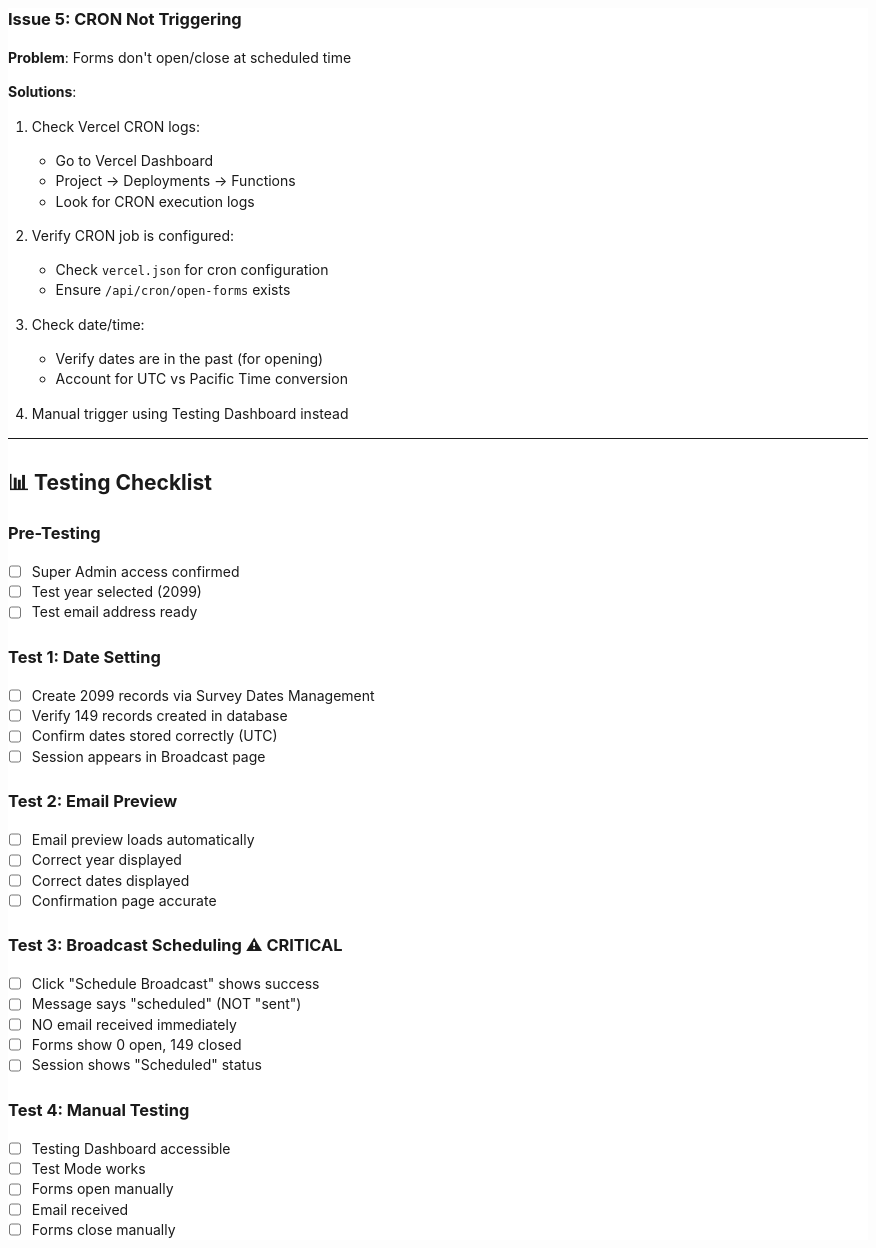 
### Issue 5: CRON Not Triggering

**Problem**: Forms don't open/close at scheduled time

**Solutions**:
1. Check Vercel CRON logs:
   - Go to Vercel Dashboard
   - Project → Deployments → Functions
   - Look for CRON execution logs

2. Verify CRON job is configured:
   - Check `vercel.json` for cron configuration
   - Ensure `/api/cron/open-forms` exists

3. Check date/time:
   - Verify dates are in the past (for opening)
   - Account for UTC vs Pacific Time conversion

4. Manual trigger using Testing Dashboard instead

---

## 📊 Testing Checklist

### Pre-Testing
- [ ] Super Admin access confirmed
- [ ] Test year selected (2099)
- [ ] Test email address ready

### Test 1: Date Setting
- [ ] Create 2099 records via Survey Dates Management
- [ ] Verify 149 records created in database
- [ ] Confirm dates stored correctly (UTC)
- [ ] Session appears in Broadcast page

### Test 2: Email Preview
- [ ] Email preview loads automatically
- [ ] Correct year displayed
- [ ] Correct dates displayed
- [ ] Confirmation page accurate

### Test 3: Broadcast Scheduling ⚠️ CRITICAL
- [ ] Click "Schedule Broadcast" shows success
- [ ] Message says "scheduled" (NOT "sent")
- [ ] NO email received immediately
- [ ] Forms show 0 open, 149 closed
- [ ] Session shows "Scheduled" status

### Test 4: Manual Testing
- [ ] Testing Dashboard accessible
- [ ] Test Mode works
- [ ] Forms open manually
- [ ] Email received
- [ ] Forms close manually
